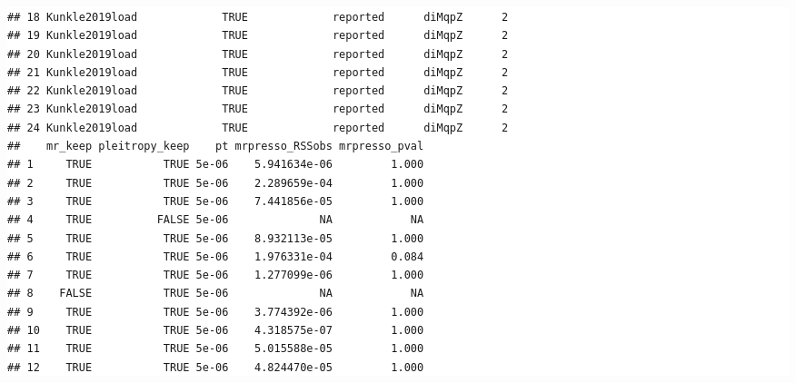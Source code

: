     ## 18 Kunkle2019load             TRUE             reported      diMqpZ      2
    ## 19 Kunkle2019load             TRUE             reported      diMqpZ      2
    ## 20 Kunkle2019load             TRUE             reported      diMqpZ      2
    ## 21 Kunkle2019load             TRUE             reported      diMqpZ      2
    ## 22 Kunkle2019load             TRUE             reported      diMqpZ      2
    ## 23 Kunkle2019load             TRUE             reported      diMqpZ      2
    ## 24 Kunkle2019load             TRUE             reported      diMqpZ      2
    ##    mr_keep pleitropy_keep    pt mrpresso_RSSobs mrpresso_pval
    ## 1     TRUE           TRUE 5e-06    5.941634e-06         1.000
    ## 2     TRUE           TRUE 5e-06    2.289659e-04         1.000
    ## 3     TRUE           TRUE 5e-06    7.441856e-05         1.000
    ## 4     TRUE          FALSE 5e-06              NA            NA
    ## 5     TRUE           TRUE 5e-06    8.932113e-05         1.000
    ## 6     TRUE           TRUE 5e-06    1.976331e-04         0.084
    ## 7     TRUE           TRUE 5e-06    1.277099e-06         1.000
    ## 8    FALSE           TRUE 5e-06              NA            NA
    ## 9     TRUE           TRUE 5e-06    3.774392e-06         1.000
    ## 10    TRUE           TRUE 5e-06    4.318575e-07         1.000
    ## 11    TRUE           TRUE 5e-06    5.015588e-05         1.000
    ## 12    TRUE           TRUE 5e-06    4.824470e-05         1.000